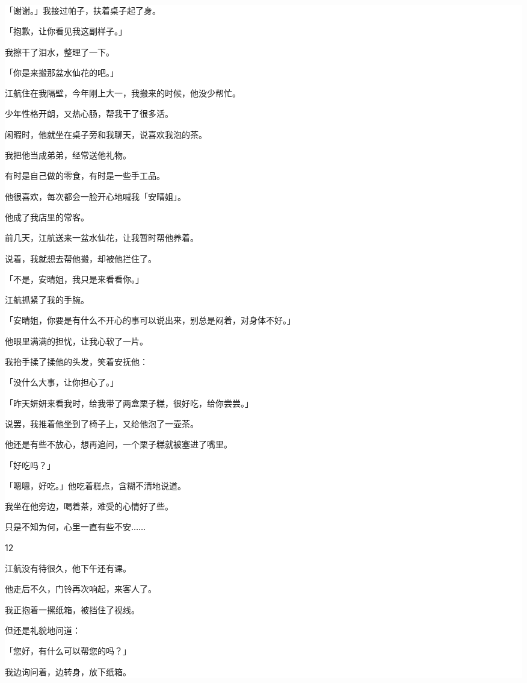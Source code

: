 「谢谢。」我接过帕子，扶着桌子起了身。

「抱歉，让你看见我这副样子。」

我擦干了泪水，整理了一下。

「你是来搬那盆水仙花的吧。」

江航住在我隔壁，今年刚上大一，我搬来的时候，他没少帮忙。

少年性格开朗，又热心肠，帮我干了很多活。

闲暇时，他就坐在桌子旁和我聊天，说喜欢我泡的茶。

我把他当成弟弟，经常送他礼物。

有时是自己做的零食，有时是一些手工品。

他很喜欢，每次都会一脸开心地喊我「安晴姐」。

他成了我店里的常客。

前几天，江航送来一盆水仙花，让我暂时帮他养着。

说着，我就想去帮他搬，却被他拦住了。

「不是，安晴姐，我只是来看看你。」

江航抓紧了我的手腕。

「安晴姐，你要是有什么不开心的事可以说出来，别总是闷着，对身体不好。」

他眼里满满的担忧，让我心软了一片。

我抬手揉了揉他的头发，笑着安抚他：

「没什么大事，让你担心了。」

「昨天妍妍来看我时，给我带了两盒栗子糕，很好吃，给你尝尝。」

说罢，我推着他坐到了椅子上，又给他泡了一壶茶。

他还是有些不放心，想再追问，一个栗子糕就被塞进了嘴里。

「好吃吗？」

「嗯嗯，好吃。」他吃着糕点，含糊不清地说道。

我坐在他旁边，喝着茶，难受的心情好了些。

只是不知为何，心里一直有些不安……

12

江航没有待很久，他下午还有课。

他走后不久，门铃再次响起，来客人了。

我正抱着一摞纸箱，被挡住了视线。

但还是礼貌地问道：

「您好，有什么可以帮您的吗？」

我边询问着，边转身，放下纸箱。
